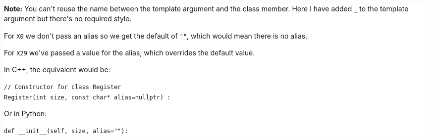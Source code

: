 
**Note:** You can't reuse the name between the template argument and the class member.
Here I have added `_` to the template argument but there's no required style.

For `X0` we don't pass an alias so we get the default of `""`, which would mean there is no alias.

For `X29` we've passed a value for the alias, which overrides the default value.

In C++, the equivalent would be:
```
// Constructor for class Register
Register(int size, const char* alias=nullptr) :
```

Or in Python:
```
def __init__(self, size, alias=""):
```
